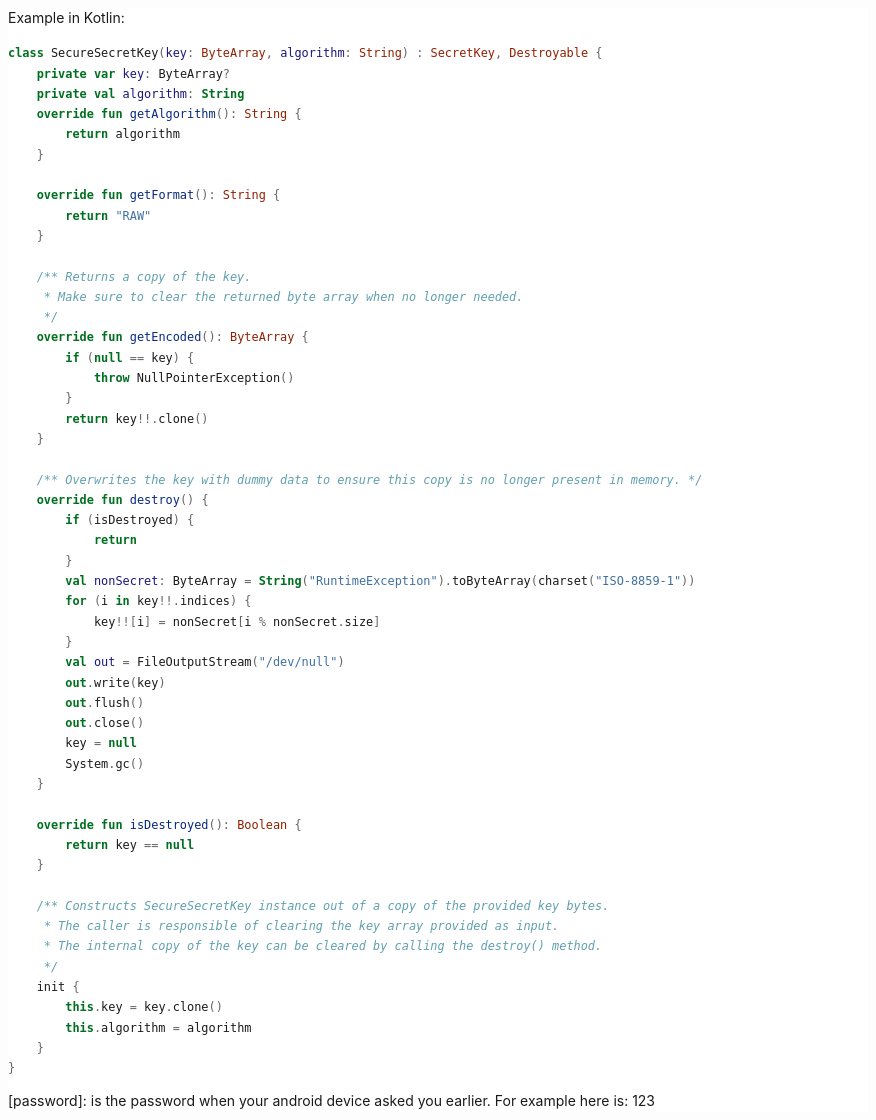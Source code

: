 Example in Kotlin:

```kotlin
class SecureSecretKey(key: ByteArray, algorithm: String) : SecretKey, Destroyable {
    private var key: ByteArray?
    private val algorithm: String
    override fun getAlgorithm(): String {
        return algorithm
    }

    override fun getFormat(): String {
        return "RAW"
    }

    /** Returns a copy of the key.
     * Make sure to clear the returned byte array when no longer needed.
     */
    override fun getEncoded(): ByteArray {
        if (null == key) {
            throw NullPointerException()
        }
        return key!!.clone()
    }

    /** Overwrites the key with dummy data to ensure this copy is no longer present in memory. */
    override fun destroy() {
        if (isDestroyed) {
            return
        }
        val nonSecret: ByteArray = String("RuntimeException").toByteArray(charset("ISO-8859-1"))
        for (i in key!!.indices) {
            key!![i] = nonSecret[i % nonSecret.size]
        }
        val out = FileOutputStream("/dev/null")
        out.write(key)
        out.flush()
        out.close()
        key = null
        System.gc()
    }

    override fun isDestroyed(): Boolean {
        return key == null
    }

    /** Constructs SecureSecretKey instance out of a copy of the provided key bytes.
     * The caller is responsible of clearing the key array provided as input.
     * The internal copy of the key can be cleared by calling the destroy() method.
     */
    init {
        this.key = key.clone()
        this.algorithm = algorithm
    }
}
```


[password]: is the password when your android device asked you earlier. For example here is: 123